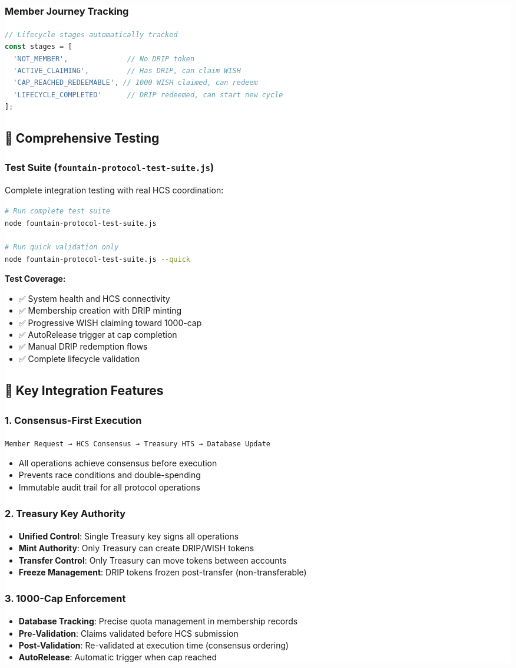 ### Member Journey Tracking
```javascript
// Lifecycle stages automatically tracked
const stages = [
  'NOT_MEMBER',              // No DRIP token
  'ACTIVE_CLAIMING',         // Has DRIP, can claim WISH
  'CAP_REACHED_REDEEMABLE', // 1000 WISH claimed, can redeem
  'LIFECYCLE_COMPLETED'      // DRIP redeemed, can start new cycle
];
```

## 🧪 Comprehensive Testing

### Test Suite (`fountain-protocol-test-suite.js`)
Complete integration testing with real HCS coordination:

```bash
# Run complete test suite
node fountain-protocol-test-suite.js

# Run quick validation only  
node fountain-protocol-test-suite.js --quick
```

**Test Coverage:**
- ✅ System health and HCS connectivity
- ✅ Membership creation with DRIP minting
- ✅ Progressive WISH claiming toward 1000-cap
- ✅ AutoRelease trigger at cap completion
- ✅ Manual DRIP redemption flows
- ✅ Complete lifecycle validation

## 🔧 Key Integration Features

### 1. **Consensus-First Execution**
```
Member Request → HCS Consensus → Treasury HTS → Database Update
```
- All operations achieve consensus before execution
- Prevents race conditions and double-spending
- Immutable audit trail for all protocol operations

### 2. **Treasury Key Authority**
- **Unified Control**: Single Treasury key signs all operations
- **Mint Authority**: Only Treasury can create DRIP/WISH tokens
- **Transfer Control**: Only Treasury can move tokens between accounts
- **Freeze Management**: DRIP tokens frozen post-transfer (non-transferable)

### 3. **1000-Cap Enforcement**
- **Database Tracking**: Precise quota management in membership records
- **Pre-Validation**: Claims validated before HCS submission
- **Post-Validation**: Re-validated at execution time (consensus ordering)
- **AutoRelease**: Automatic trigger when cap reached
